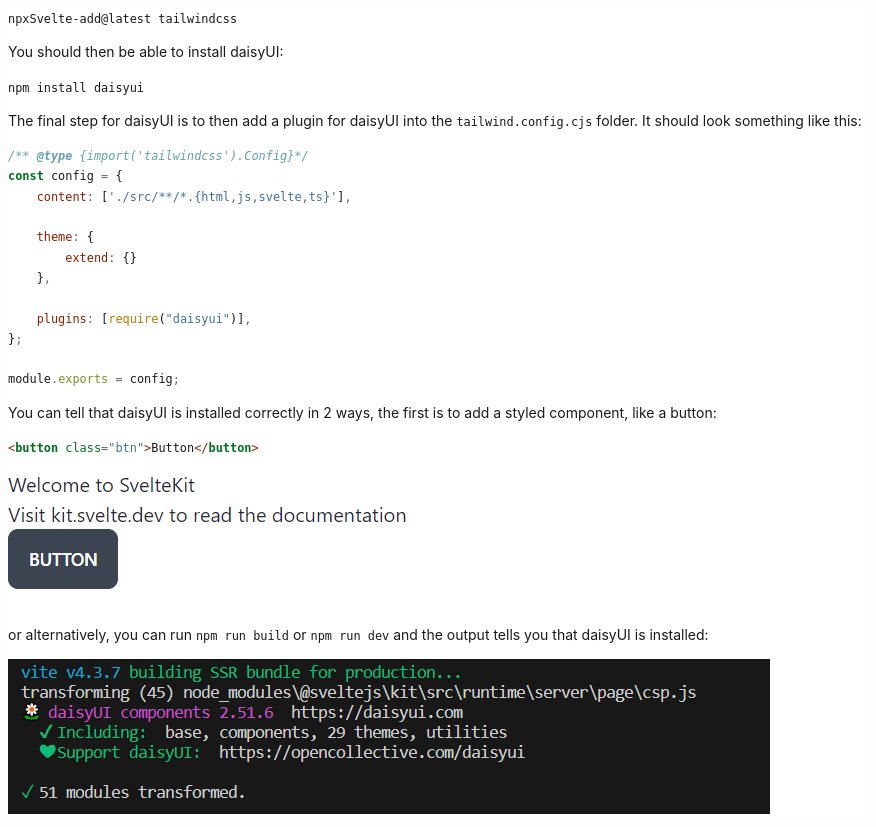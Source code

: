 ```node
npxSvelte-add@latest tailwindcss
```

You should then be able to install daisyUI:

```node
npm install daisyui
```

The final step for daisyUI is to then add a plugin for daisyUI into the `tailwind.config.cjs` folder.  It should look something like this:

```javascript
/** @type {import('tailwindcss').Config}*/
const config = {
    content: ['./src/**/*.{html,js,svelte,ts}'],

    theme: {
        extend: {}
    },

    plugins: [require("daisyui")],
};

module.exports = config;
```

You can tell that daisyUI is installed correctly in 2 ways, the first is to add a styled component, like a button:

```html
<button class="btn">Button</button>
```

![styled button](../assets/dev/svelteStatic/styledButton.png)

or alternatively, you can run `npm run build` or `npm run dev` and the output tells you that daisyUI is installed:

![daisy UI](../assets/dev/svelteStatic/daisyUiOutput.png)
